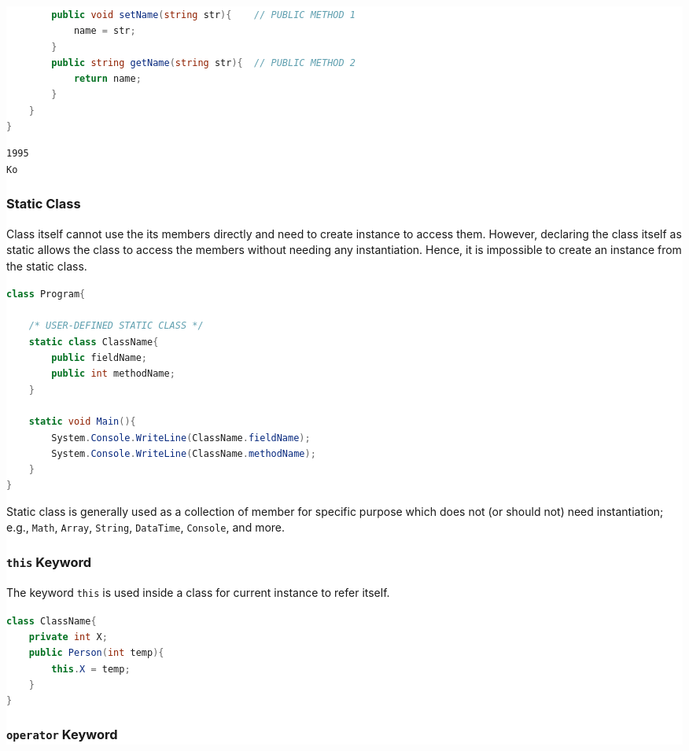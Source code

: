 ```c#
        public void setName(string str){	// PUBLIC METHOD 1
            name = str;
        }
        public string getName(string str){	// PUBLIC METHOD 2
        	return name;
        }
    }
}
```

```
1995
Ko
```

### Static Class

Class itself cannot use the its members directly and need to create instance to access them. However, declaring the class itself as static allows the class to access the members without needing any instantiation. Hence, it is impossible to create an instance from the static class.

```c#
class Program{
	
    /* USER-DEFINED STATIC CLASS */
    static class ClassName{
    	public fieldName;
        public int methodName;
    }
    
    static void Main(){
    	System.Console.WriteLine(ClassName.fieldName);
        System.Console.WriteLine(ClassName.methodName);
    }
}
```

Static class is generally used as a collection of member for specific purpose which does not (or should not) need instantiation; e.g., `Math`, `Array`, `String`, `DataTime`, `Console`, and more.

### `this` Keyword

The keyword `this` is used inside a class for current instance to refer itself.

```c#
class ClassName{
	private int X;
    public Person(int temp){
    	this.X = temp;
    }
}
```

### `operator` Keyword
